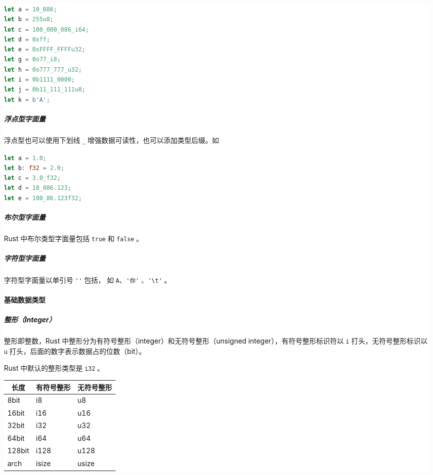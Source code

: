 ```rust
let a = 10_086;
let b = 255u8;
let c = 100_000_086_i64;
let d = 0xff;
let e = 0xFFFF_FFFFu32;
let g = 0o77_i8;
let h = 0o777_777_u32;
let i = 0b1111_0000;
let j = 0b11_111_111u8;
let k = b'A';
```



##### 浮点型字面量

浮点型也可以使用下划线 `_` 增强数据可读性，也可以添加类型后缀。如

```rust
let a = 1.0;
let b: f32 = 2.0;
let c = 3.0_f32;
let d = 10_086.123;
let e = 100_86.123f32;
```



##### 布尔型字面量

Rust 中布尔类型字面量包括 `true` 和 `false` 。



##### 字符型字面量

字符型字面量以单引号 `''` 包括， 如 `A`、`'你'` 、`'\t'` 。



#### 基础数据类型

##### 整形（Integer）

整形即整数，Rust 中整形分为有符号整形（integer）和无符号整形（unsigned integer），有符号整形标识符以 `i` 打头，无符号整形标识以 `u` 打头，后面的数字表示数据占的位数（bit）。

Rust 中默认的整形类型是 `i32` 。

| 长度   | 有符号整形 | 无符号整形 |
| ------ | ---------- | ---------- |
| 8bit   | i8         | u8         |
| 16bit  | i16        | u16        |
| 32bit  | i32        | u32        |
| 64bit  | i64        | u64        |
| 128bit | i128       | u128       |
| arch   | isize      | usize      |
